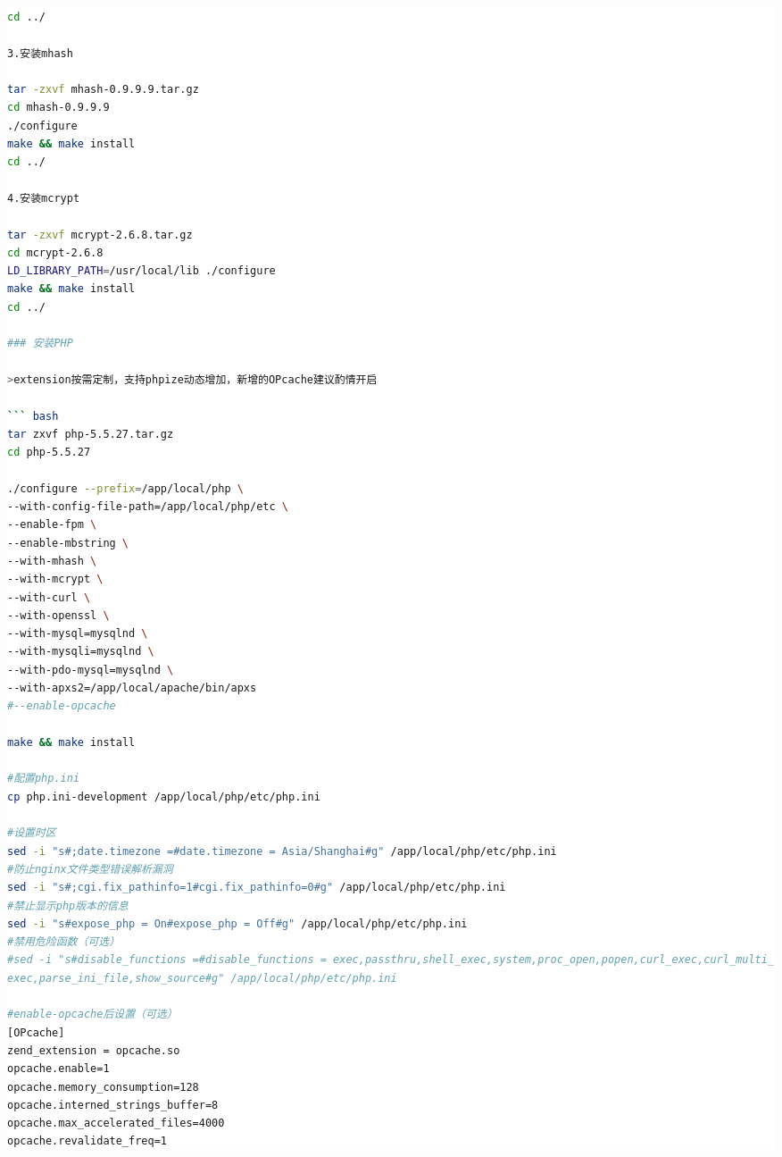 ``` bash
cd ../

3.安装mhash

tar -zxvf mhash-0.9.9.9.tar.gz
cd mhash-0.9.9.9
./configure
make && make install
cd ../

4.安装mcrypt

tar -zxvf mcrypt-2.6.8.tar.gz
cd mcrypt-2.6.8
LD_LIBRARY_PATH=/usr/local/lib ./configure
make && make install
cd ../

### 安装PHP

>extension按需定制，支持phpize动态增加，新增的OPcache建议酌情开启

``` bash
tar zxvf php-5.5.27.tar.gz
cd php-5.5.27

./configure --prefix=/app/local/php \
--with-config-file-path=/app/local/php/etc \
--enable-fpm \
--enable-mbstring \
--with-mhash \
--with-mcrypt \
--with-curl \
--with-openssl \
--with-mysql=mysqlnd \
--with-mysqli=mysqlnd \
--with-pdo-mysql=mysqlnd \
--with-apxs2=/app/local/apache/bin/apxs 
#--enable-opcache

make && make install

#配置php.ini
cp php.ini-development /app/local/php/etc/php.ini

#设置时区
sed -i "s#;date.timezone =#date.timezone = Asia/Shanghai#g" /app/local/php/etc/php.ini
#防止nginx文件类型错误解析漏洞
sed -i "s#;cgi.fix_pathinfo=1#cgi.fix_pathinfo=0#g" /app/local/php/etc/php.ini
#禁止显示php版本的信息
sed -i "s#expose_php = On#expose_php = Off#g" /app/local/php/etc/php.ini
#禁用危险函数（可选）
#sed -i "s#disable_functions =#disable_functions = exec,passthru,shell_exec,system,proc_open,popen,curl_exec,curl_multi_exec,parse_ini_file,show_source#g" /app/local/php/etc/php.ini

#enable-opcache后设置（可选）
[OPcache]
zend_extension = opcache.so
opcache.enable=1
opcache.memory_consumption=128
opcache.interned_strings_buffer=8
opcache.max_accelerated_files=4000
opcache.revalidate_freq=1
```